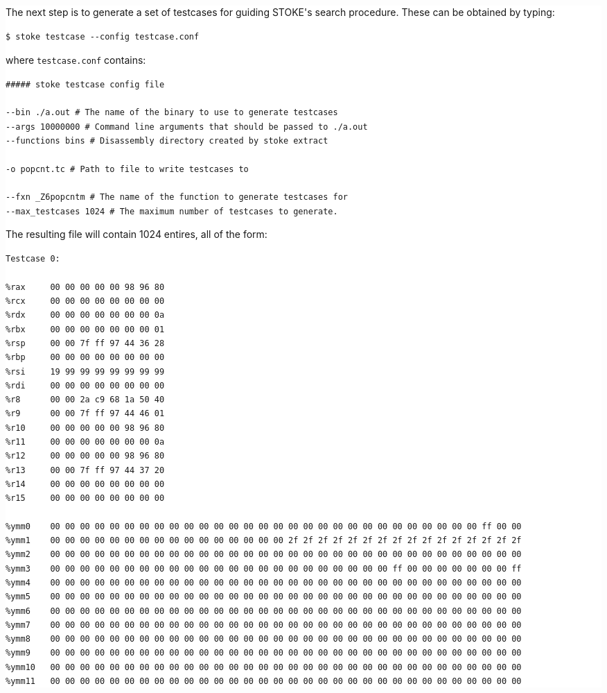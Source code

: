 The next step is to generate a set of testcases for guiding STOKE's search
procedure. These can be obtained by typing:

    $ stoke testcase --config testcase.conf
    
where `testcase.conf` contains:

```
##### stoke testcase config file

--bin ./a.out # The name of the binary to use to generate testcases 
--args 10000000 # Command line arguments that should be passed to ./a.out
--functions bins # Disassembly directory created by stoke extract

-o popcnt.tc # Path to file to write testcases to

--fxn _Z6popcntm # The name of the function to generate testcases for
--max_testcases 1024 # The maximum number of testcases to generate. 
```

The resulting file will contain 1024 entires, all of the form:

```
Testcase 0:

%rax     00 00 00 00 00 98 96 80
%rcx     00 00 00 00 00 00 00 00
%rdx     00 00 00 00 00 00 00 0a
%rbx     00 00 00 00 00 00 00 01
%rsp     00 00 7f ff 97 44 36 28
%rbp     00 00 00 00 00 00 00 00
%rsi     19 99 99 99 99 99 99 99
%rdi     00 00 00 00 00 00 00 00
%r8      00 00 2a c9 68 1a 50 40
%r9      00 00 7f ff 97 44 46 01
%r10     00 00 00 00 00 98 96 80
%r11     00 00 00 00 00 00 00 0a
%r12     00 00 00 00 00 98 96 80
%r13     00 00 7f ff 97 44 37 20
%r14     00 00 00 00 00 00 00 00
%r15     00 00 00 00 00 00 00 00

%ymm0    00 00 00 00 00 00 00 00 00 00 00 00 00 00 00 00 00 00 00 00 00 00 00 00 00 00 00 00 00 ff 00 00
%ymm1    00 00 00 00 00 00 00 00 00 00 00 00 00 00 00 00 2f 2f 2f 2f 2f 2f 2f 2f 2f 2f 2f 2f 2f 2f 2f 2f
%ymm2    00 00 00 00 00 00 00 00 00 00 00 00 00 00 00 00 00 00 00 00 00 00 00 00 00 00 00 00 00 00 00 00
%ymm3    00 00 00 00 00 00 00 00 00 00 00 00 00 00 00 00 00 00 00 00 00 00 00 ff 00 00 00 00 00 00 00 ff
%ymm4    00 00 00 00 00 00 00 00 00 00 00 00 00 00 00 00 00 00 00 00 00 00 00 00 00 00 00 00 00 00 00 00
%ymm5    00 00 00 00 00 00 00 00 00 00 00 00 00 00 00 00 00 00 00 00 00 00 00 00 00 00 00 00 00 00 00 00
%ymm6    00 00 00 00 00 00 00 00 00 00 00 00 00 00 00 00 00 00 00 00 00 00 00 00 00 00 00 00 00 00 00 00
%ymm7    00 00 00 00 00 00 00 00 00 00 00 00 00 00 00 00 00 00 00 00 00 00 00 00 00 00 00 00 00 00 00 00
%ymm8    00 00 00 00 00 00 00 00 00 00 00 00 00 00 00 00 00 00 00 00 00 00 00 00 00 00 00 00 00 00 00 00
%ymm9    00 00 00 00 00 00 00 00 00 00 00 00 00 00 00 00 00 00 00 00 00 00 00 00 00 00 00 00 00 00 00 00
%ymm10   00 00 00 00 00 00 00 00 00 00 00 00 00 00 00 00 00 00 00 00 00 00 00 00 00 00 00 00 00 00 00 00
%ymm11   00 00 00 00 00 00 00 00 00 00 00 00 00 00 00 00 00 00 00 00 00 00 00 00 00 00 00 00 00 00 00 00
```